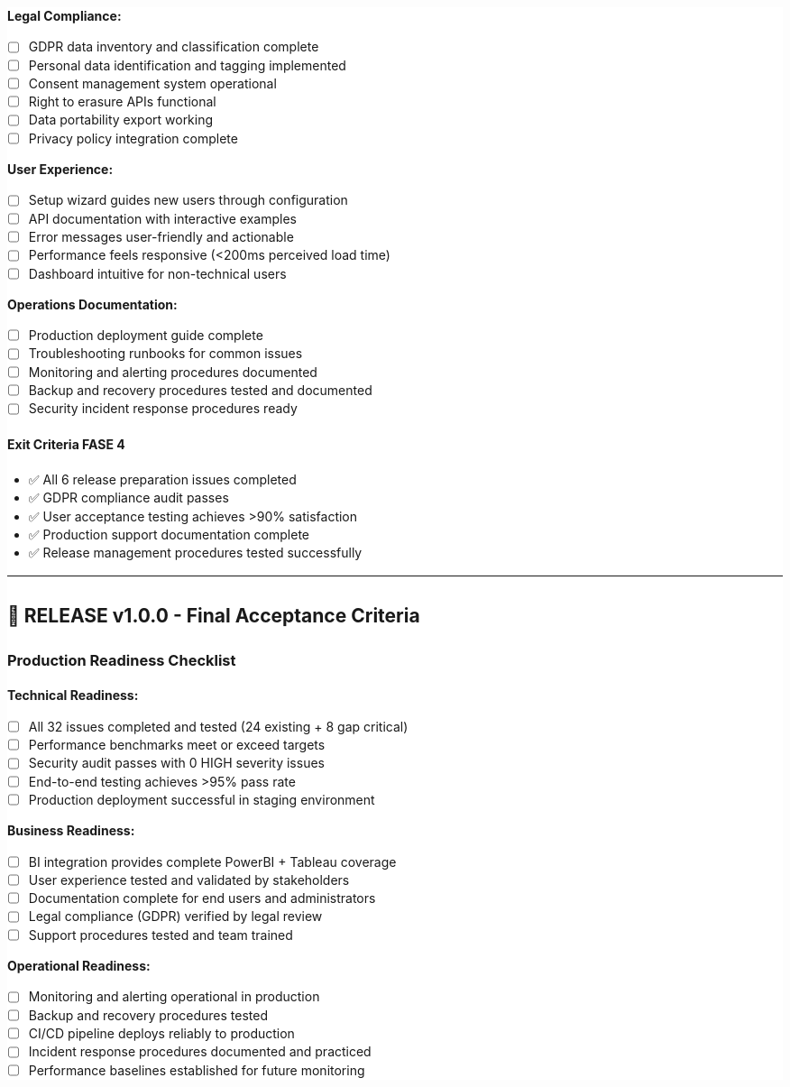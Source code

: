 **Legal Compliance:**
- [ ] GDPR data inventory and classification complete
- [ ] Personal data identification and tagging implemented
- [ ] Consent management system operational
- [ ] Right to erasure APIs functional
- [ ] Data portability export working
- [ ] Privacy policy integration complete

**User Experience:**
- [ ] Setup wizard guides new users through configuration
- [ ] API documentation with interactive examples
- [ ] Error messages user-friendly and actionable
- [ ] Performance feels responsive (<200ms perceived load time)
- [ ] Dashboard intuitive for non-technical users

**Operations Documentation:**
- [ ] Production deployment guide complete
- [ ] Troubleshooting runbooks for common issues
- [ ] Monitoring and alerting procedures documented
- [ ] Backup and recovery procedures tested and documented
- [ ] Security incident response procedures ready

#### **Exit Criteria FASE 4**
- ✅ All 6 release preparation issues completed
- ✅ GDPR compliance audit passes
- ✅ User acceptance testing achieves >90% satisfaction
- ✅ Production support documentation complete
- ✅ Release management procedures tested successfully

---

## 🎉 **RELEASE v1.0.0 - Final Acceptance Criteria**

### **Production Readiness Checklist**

**Technical Readiness:**
- [ ] All 32 issues completed and tested (24 existing + 8 gap critical)
- [ ] Performance benchmarks meet or exceed targets
- [ ] Security audit passes with 0 HIGH severity issues
- [ ] End-to-end testing achieves >95% pass rate
- [ ] Production deployment successful in staging environment

**Business Readiness:**
- [ ] BI integration provides complete PowerBI + Tableau coverage
- [ ] User experience tested and validated by stakeholders
- [ ] Documentation complete for end users and administrators
- [ ] Legal compliance (GDPR) verified by legal review
- [ ] Support procedures tested and team trained

**Operational Readiness:**
- [ ] Monitoring and alerting operational in production
- [ ] Backup and recovery procedures tested
- [ ] CI/CD pipeline deploys reliably to production
- [ ] Incident response procedures documented and practiced
- [ ] Performance baselines established for future monitoring
